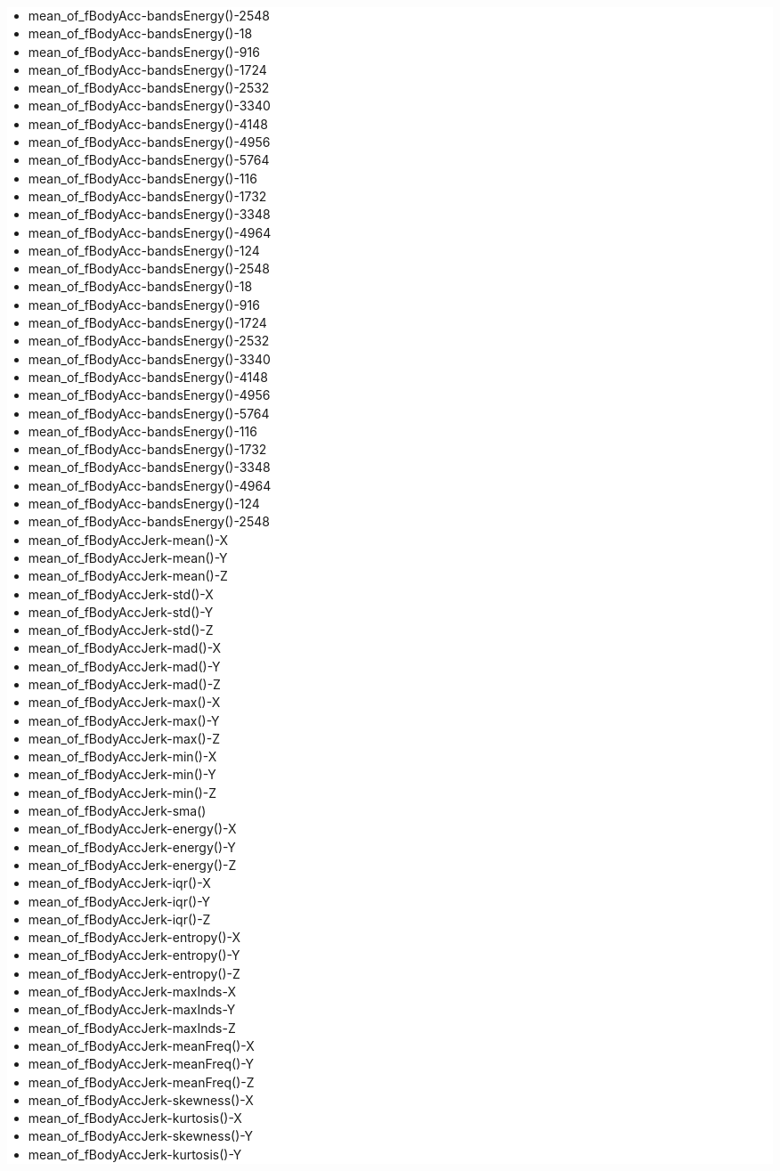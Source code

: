 * mean_of_fBodyAcc-bandsEnergy()-2548
* mean_of_fBodyAcc-bandsEnergy()-18
* mean_of_fBodyAcc-bandsEnergy()-916
* mean_of_fBodyAcc-bandsEnergy()-1724
* mean_of_fBodyAcc-bandsEnergy()-2532
* mean_of_fBodyAcc-bandsEnergy()-3340
* mean_of_fBodyAcc-bandsEnergy()-4148
* mean_of_fBodyAcc-bandsEnergy()-4956
* mean_of_fBodyAcc-bandsEnergy()-5764
* mean_of_fBodyAcc-bandsEnergy()-116
* mean_of_fBodyAcc-bandsEnergy()-1732
* mean_of_fBodyAcc-bandsEnergy()-3348
* mean_of_fBodyAcc-bandsEnergy()-4964
* mean_of_fBodyAcc-bandsEnergy()-124
* mean_of_fBodyAcc-bandsEnergy()-2548
* mean_of_fBodyAcc-bandsEnergy()-18
* mean_of_fBodyAcc-bandsEnergy()-916
* mean_of_fBodyAcc-bandsEnergy()-1724
* mean_of_fBodyAcc-bandsEnergy()-2532
* mean_of_fBodyAcc-bandsEnergy()-3340
* mean_of_fBodyAcc-bandsEnergy()-4148
* mean_of_fBodyAcc-bandsEnergy()-4956
* mean_of_fBodyAcc-bandsEnergy()-5764
* mean_of_fBodyAcc-bandsEnergy()-116
* mean_of_fBodyAcc-bandsEnergy()-1732
* mean_of_fBodyAcc-bandsEnergy()-3348
* mean_of_fBodyAcc-bandsEnergy()-4964
* mean_of_fBodyAcc-bandsEnergy()-124
* mean_of_fBodyAcc-bandsEnergy()-2548
* mean_of_fBodyAccJerk-mean()-X
* mean_of_fBodyAccJerk-mean()-Y
* mean_of_fBodyAccJerk-mean()-Z
* mean_of_fBodyAccJerk-std()-X
* mean_of_fBodyAccJerk-std()-Y
* mean_of_fBodyAccJerk-std()-Z
* mean_of_fBodyAccJerk-mad()-X
* mean_of_fBodyAccJerk-mad()-Y
* mean_of_fBodyAccJerk-mad()-Z
* mean_of_fBodyAccJerk-max()-X
* mean_of_fBodyAccJerk-max()-Y
* mean_of_fBodyAccJerk-max()-Z
* mean_of_fBodyAccJerk-min()-X
* mean_of_fBodyAccJerk-min()-Y
* mean_of_fBodyAccJerk-min()-Z
* mean_of_fBodyAccJerk-sma()
* mean_of_fBodyAccJerk-energy()-X
* mean_of_fBodyAccJerk-energy()-Y
* mean_of_fBodyAccJerk-energy()-Z
* mean_of_fBodyAccJerk-iqr()-X
* mean_of_fBodyAccJerk-iqr()-Y
* mean_of_fBodyAccJerk-iqr()-Z
* mean_of_fBodyAccJerk-entropy()-X
* mean_of_fBodyAccJerk-entropy()-Y
* mean_of_fBodyAccJerk-entropy()-Z
* mean_of_fBodyAccJerk-maxInds-X
* mean_of_fBodyAccJerk-maxInds-Y
* mean_of_fBodyAccJerk-maxInds-Z
* mean_of_fBodyAccJerk-meanFreq()-X
* mean_of_fBodyAccJerk-meanFreq()-Y
* mean_of_fBodyAccJerk-meanFreq()-Z
* mean_of_fBodyAccJerk-skewness()-X
* mean_of_fBodyAccJerk-kurtosis()-X
* mean_of_fBodyAccJerk-skewness()-Y
* mean_of_fBodyAccJerk-kurtosis()-Y